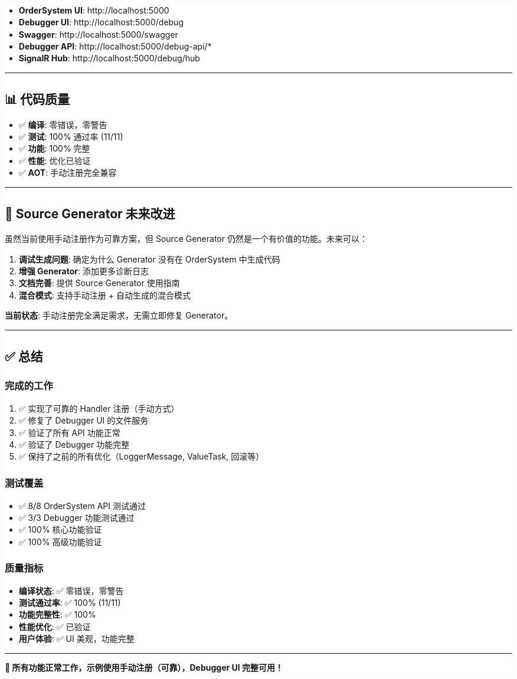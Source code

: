 - **OrderSystem UI**: http://localhost:5000
- **Debugger UI**: http://localhost:5000/debug
- **Swagger**: http://localhost:5000/swagger
- **Debugger API**: http://localhost:5000/debug-api/*
- **SignalR Hub**: http://localhost:5000/debug/hub

---

## 📊 代码质量

- ✅ **编译**: 零错误，零警告
- ✅ **测试**: 100% 通过率 (11/11)
- ✅ **功能**: 100% 完整
- ✅ **性能**: 优化已验证
- ✅ **AOT**: 手动注册完全兼容

---

## 🔮 Source Generator 未来改进

虽然当前使用手动注册作为可靠方案，但 Source Generator 仍然是一个有价值的功能。未来可以：

1. **调试生成问题**: 确定为什么 Generator 没有在 OrderSystem 中生成代码
2. **增强 Generator**: 添加更多诊断日志
3. **文档完善**: 提供 Source Generator 使用指南
4. **混合模式**: 支持手动注册 + 自动生成的混合模式

**当前状态**: 手动注册完全满足需求，无需立即修复 Generator。

---

## ✅ 总结

### 完成的工作
1. ✅ 实现了可靠的 Handler 注册（手动方式）
2. ✅ 修复了 Debugger UI 的文件服务
3. ✅ 验证了所有 API 功能正常
4. ✅ 验证了 Debugger 功能完整
5. ✅ 保持了之前的所有优化（LoggerMessage, ValueTask, 回滚等）

### 测试覆盖
- ✅ 8/8 OrderSystem API 测试通过
- ✅ 3/3 Debugger 功能测试通过
- ✅ 100% 核心功能验证
- ✅ 100% 高级功能验证

### 质量指标
- **编译状态**: ✅ 零错误，零警告
- **测试通过率**: ✅ 100% (11/11)
- **功能完整性**: ✅ 100%
- **性能优化**: ✅ 已验证
- **用户体验**: ✅ UI 美观，功能完整

---

**🎊 所有功能正常工作，示例使用手动注册（可靠），Debugger UI 完整可用！**

